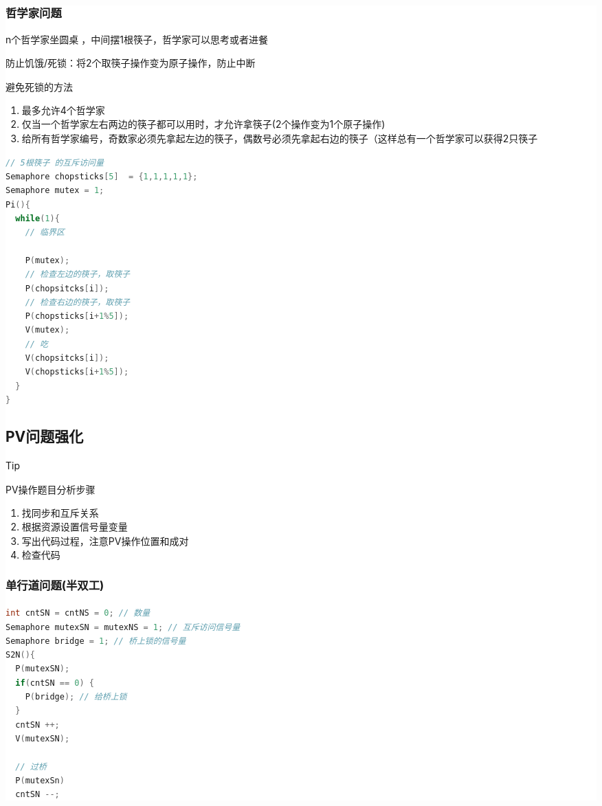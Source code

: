 ```c
```



### 哲学家问题

n个哲学家坐圆桌 ，中间摆1根筷子，哲学家可以思考或者进餐

防止饥饿/死锁：将2个取筷子操作变为原子操作，防止中断

避免死锁的方法

1. 最多允许4个哲学家
2. 仅当一个哲学家左右两边的筷子都可以用时，才允许拿筷子(2个操作变为1个原子操作)
3. 给所有哲学家编号，奇数家必须先拿起左边的筷子，偶数号必须先拿起右边的筷子（这样总有一个哲学家可以获得2只筷子

```c
// 5根筷子 的互斥访问量
Semaphore chopsticks[5]  = {1,1,1,1,1};
Semaphore mutex = 1;
Pi(){
  while(1){
    // 临界区
    
    P(mutex);
    // 检查左边的筷子，取筷子
    P(chopsitcks[i]);
    // 检查右边的筷子，取筷子
    P(chopsticks[i+1%5]);
    V(mutex);
    // 吃
    V(chopsitcks[i]);
    V(chopsticks[i+1%5]);
  }
}
```



## PV问题强化

> [!tip]
>
> PV操作题目分析步骤
>
> 1. 找同步和互斥关系
> 2. 根据资源设置信号量变量
> 3. 写出代码过程，注意PV操作位置和成对
> 4. 检查代码

### 单行道问题(半双工)

```c
int cntSN = cntNS = 0; // 数量
Semaphore mutexSN = mutexNS = 1; // 互斥访问信号量
Semaphore bridge = 1; // 桥上锁的信号量
S2N(){
  P(mutexSN);
  if(cntSN == 0) {
    P(bridge); // 给桥上锁
  }
  cntSN ++;
  V(mutexSN);
  
  // 过桥
  P(mutexSn)
  cntSN --;
```